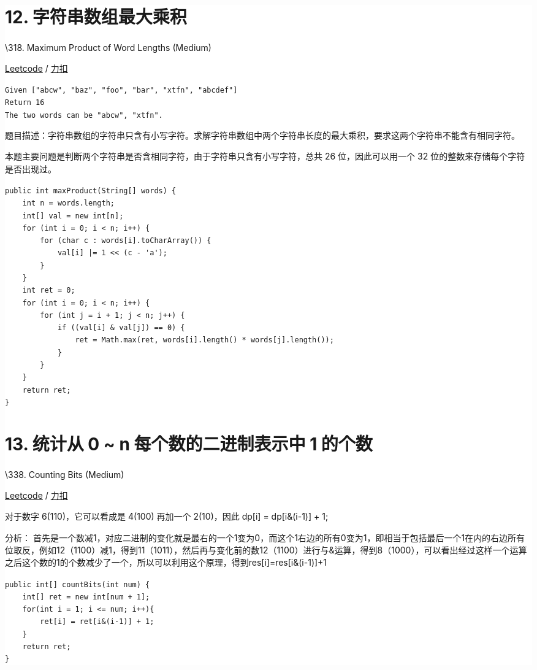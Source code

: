 # 12. 字符串数组最大乘积

\318. Maximum Product of Word Lengths (Medium)

[Leetcode](https://leetcode.com/problems/maximum-product-of-word-lengths/description/) / [力扣](https://leetcode-cn.com/problems/maximum-product-of-word-lengths/description/)

```
Given ["abcw", "baz", "foo", "bar", "xtfn", "abcdef"]
Return 16
The two words can be "abcw", "xtfn".
```

题目描述：字符串数组的字符串只含有小写字符。求解字符串数组中两个字符串长度的最大乘积，要求这两个字符串不能含有相同字符。

本题主要问题是判断两个字符串是否含相同字符，由于字符串只含有小写字符，总共 26 位，因此可以用一个 32 位的整数来存储每个字符是否出现过。

```
public int maxProduct(String[] words) {
    int n = words.length;
    int[] val = new int[n];
    for (int i = 0; i < n; i++) {
        for (char c : words[i].toCharArray()) {
            val[i] |= 1 << (c - 'a');
        }
    }
    int ret = 0;
    for (int i = 0; i < n; i++) {
        for (int j = i + 1; j < n; j++) {
            if ((val[i] & val[j]) == 0) {
                ret = Math.max(ret, words[i].length() * words[j].length());
            }
        }
    }
    return ret;
}
```

# 13. 统计从 0 ~ n 每个数的二进制表示中 1 的个数

\338. Counting Bits (Medium)

[Leetcode](https://leetcode.com/problems/counting-bits/description/) / [力扣](https://leetcode-cn.com/problems/counting-bits/description/)

对于数字 6(110)，它可以看成是 4(100) 再加一个 2(10)，因此 dp[i] = dp[i&(i-1)] + 1;

分析：
首先是一个数减1，对应二进制的变化就是最右的一个1变为0，而这个1右边的所有0变为1，即相当于包括最后一个1在内的右边所有位取反，例如12（1100）减1，得到11（1011），然后再与变化前的数12（1100）进行与&运算，得到8（1000），可以看出经过这样一个运算之后这个数的1的个数减少了一个，所以可以利用这个原理，得到res[i]=res[i&(i-1)]+1

```
public int[] countBits(int num) {
    int[] ret = new int[num + 1];
    for(int i = 1; i <= num; i++){
        ret[i] = ret[i&(i-1)] + 1;
    }
    return ret;
}
```